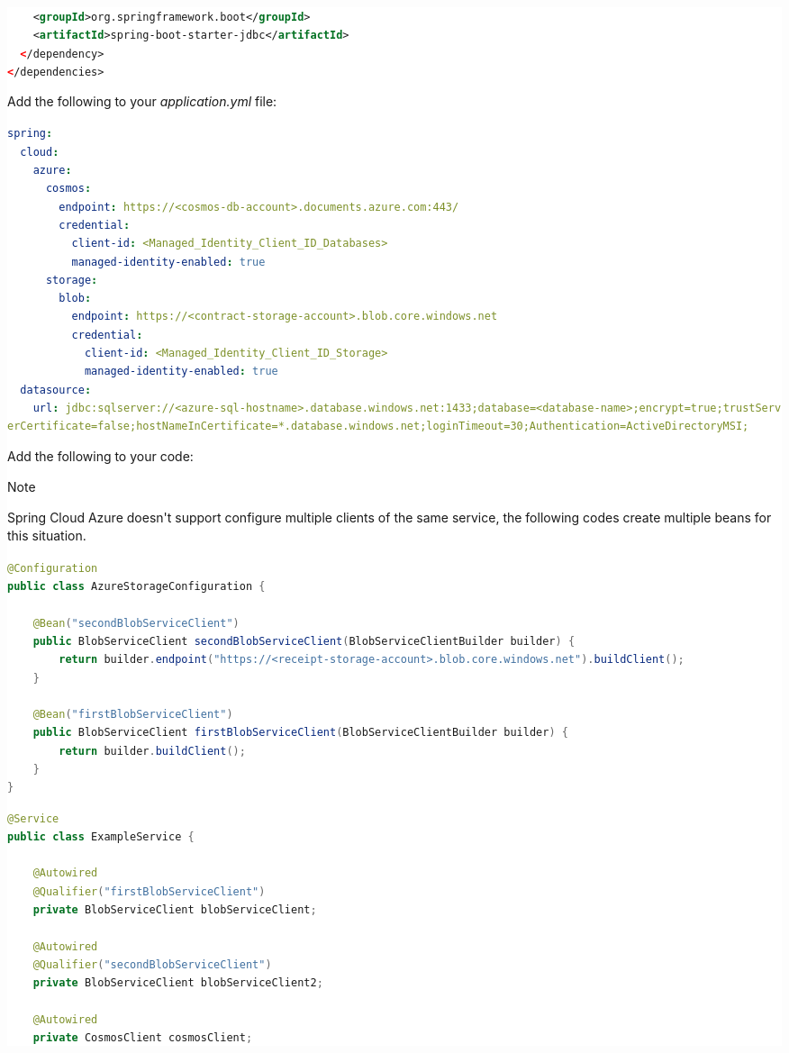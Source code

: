 ```xml
    <groupId>org.springframework.boot</groupId>
    <artifactId>spring-boot-starter-jdbc</artifactId>
  </dependency>
</dependencies>
```

Add the following to your *application.yml* file:

```yaml
spring:
  cloud:
    azure:
      cosmos:
        endpoint: https://<cosmos-db-account>.documents.azure.com:443/
        credential:
          client-id: <Managed_Identity_Client_ID_Databases>
          managed-identity-enabled: true
      storage:
        blob:
          endpoint: https://<contract-storage-account>.blob.core.windows.net
          credential:
            client-id: <Managed_Identity_Client_ID_Storage>
            managed-identity-enabled: true
  datasource:
    url: jdbc:sqlserver://<azure-sql-hostname>.database.windows.net:1433;database=<database-name>;encrypt=true;trustServerCertificate=false;hostNameInCertificate=*.database.windows.net;loginTimeout=30;Authentication=ActiveDirectoryMSI;
```

Add the following to your code:

> [!NOTE]
> Spring Cloud Azure doesn't support configure multiple clients of the same service, the following codes create multiple beans for this situation.

```java
@Configuration
public class AzureStorageConfiguration {

    @Bean("secondBlobServiceClient")
    public BlobServiceClient secondBlobServiceClient(BlobServiceClientBuilder builder) {
        return builder.endpoint("https://<receipt-storage-account>.blob.core.windows.net").buildClient();
    }

    @Bean("firstBlobServiceClient")
    public BlobServiceClient firstBlobServiceClient(BlobServiceClientBuilder builder) {
        return builder.buildClient();
    }
}
```

```java
@Service
public class ExampleService {

    @Autowired
    @Qualifier("firstBlobServiceClient")
    private BlobServiceClient blobServiceClient;

    @Autowired
    @Qualifier("secondBlobServiceClient")
    private BlobServiceClient blobServiceClient2;

    @Autowired
    private CosmosClient cosmosClient;

```